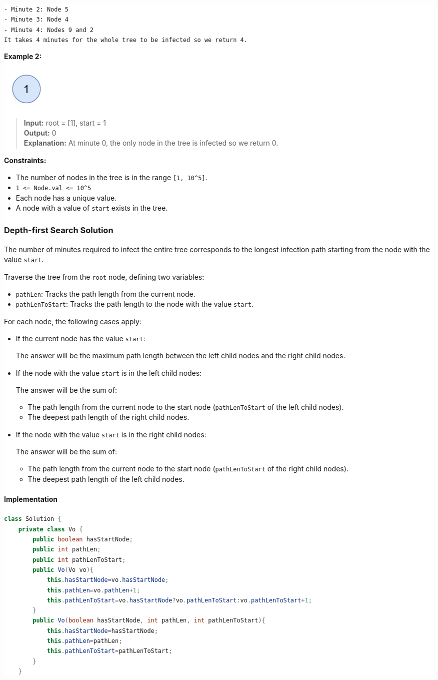     - Minute 2: Node 5  
    - Minute 3: Node 4  
    - Minute 4: Nodes 9 and 2  
    It takes 4 minutes for the whole tree to be infected so we return 4.

**Example 2:**

![aoftfbttb2](assets/Algorithms/aoftfbttb2.png)
> **Input:** root = [1], start = 1  
> **Output:** 0  
> **Explanation:** At minute 0, the only node in the tree is infected so we return 0.

**Constraints:**
* The number of nodes in the tree is in the range `[1, 10^5]`.
* `1 <= Node.val <= 10^5`
* Each node has a unique value.
* A node with a value of `start` exists in the tree.

### Depth-first Search Solution
The number of minutes required to infect the entire tree corresponds to the longest infection path starting from the node with the value `start`. 

Traverse the tree from the `root` node, defining two variables:
- `pathLen`: Tracks the path length from the current node.
- `pathLenToStart`: Tracks the path length to the node with the value `start`.

For each node, the following cases apply:

- If the current node has the value `start`:

  The answer will be the maximum path length between the left child nodes and the right child nodes.

- If the node with the value `start` is in the left child nodes:

  The answer will be the sum of:
  - The path length from the current node to the start node (`pathLenToStart` of the left child nodes).
  - The deepest path length of the right child nodes.

- If the node with the value `start` is in the right child nodes:

  The answer will be the sum of:
  - The path length from the current node to the start node (`pathLenToStart` of the right child nodes).
  - The deepest path length of the left child nodes.

#### Implementation
```java
class Solution {
    private class Vo {
        public boolean hasStartNode;
        public int pathLen;
        public int pathLenToStart;
        public Vo(Vo vo){
            this.hasStartNode=vo.hasStartNode;
            this.pathLen=vo.pathLen+1;
            this.pathLenToStart=vo.hasStartNode?vo.pathLenToStart:vo.pathLenToStart+1;
        }
        public Vo(boolean hasStartNode, int pathLen, int pathLenToStart){
            this.hasStartNode=hasStartNode;
            this.pathLen=pathLen;
            this.pathLenToStart=pathLenToStart;
        }
    }
```